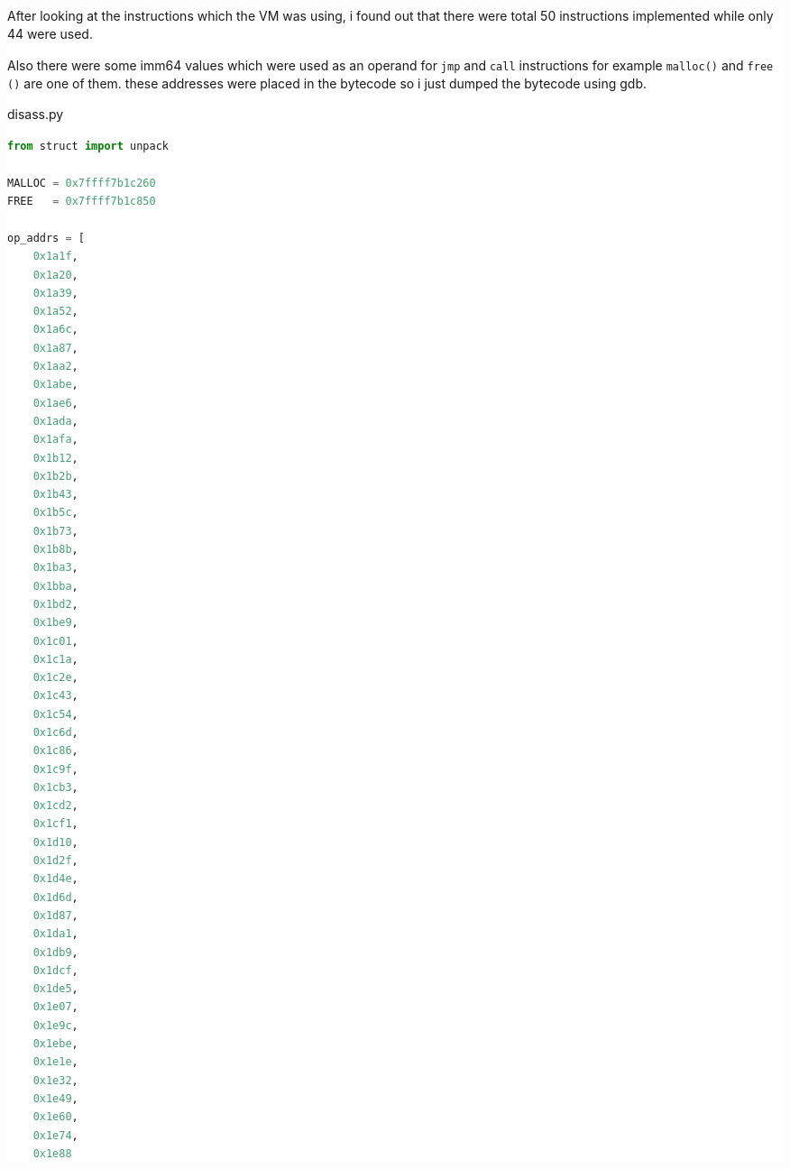 After looking at the instructions which the VM was using, i found out that there were total 50 instructions implemented while only 44 were used.

Also there were some imm64 values which were used as an operand for ``jmp`` and ``call`` instructions for example ``malloc()`` and ``free()`` are one of them. these addresses were placed in the bytecode so i just dumped the bytecode using gdb.

disass.py
```python
from struct import unpack

MALLOC = 0x7ffff7b1c260
FREE   = 0x7ffff7b1c850

op_addrs = [
    0x1a1f,
    0x1a20,
    0x1a39,
    0x1a52,
    0x1a6c,
    0x1a87,
    0x1aa2,
    0x1abe,
    0x1ae6,
    0x1ada,
    0x1afa,
    0x1b12,
    0x1b2b,
    0x1b43,
    0x1b5c,
    0x1b73,
    0x1b8b,
    0x1ba3,
    0x1bba,
    0x1bd2,
    0x1be9,
    0x1c01,
    0x1c1a,
    0x1c2e,
    0x1c43,
    0x1c54,
    0x1c6d,
    0x1c86,
    0x1c9f,
    0x1cb3,
    0x1cd2,
    0x1cf1,
    0x1d10,
    0x1d2f,
    0x1d4e,
    0x1d6d,
    0x1d87,
    0x1da1,
    0x1db9,
    0x1dcf,
    0x1de5,
    0x1e07,
    0x1e9c,
    0x1ebe,
    0x1e1e,
    0x1e32,
    0x1e49,
    0x1e60,
    0x1e74,
    0x1e88
```